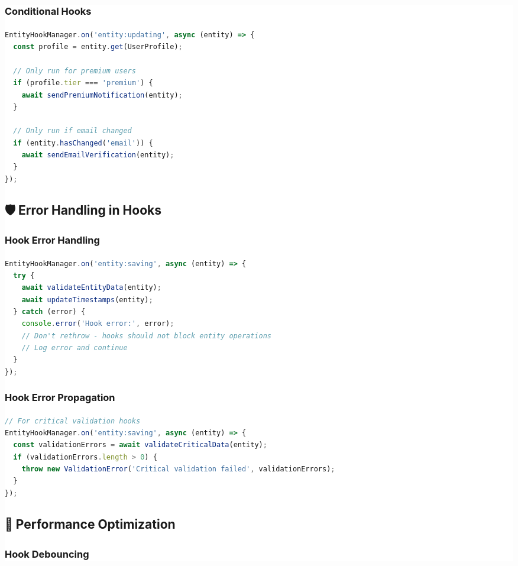 ### Conditional Hooks

```typescript
EntityHookManager.on('entity:updating', async (entity) => {
  const profile = entity.get(UserProfile);

  // Only run for premium users
  if (profile.tier === 'premium') {
    await sendPremiumNotification(entity);
  }

  // Only run if email changed
  if (entity.hasChanged('email')) {
    await sendEmailVerification(entity);
  }
});
```

## 🛡️ Error Handling in Hooks

### Hook Error Handling

```typescript
EntityHookManager.on('entity:saving', async (entity) => {
  try {
    await validateEntityData(entity);
    await updateTimestamps(entity);
  } catch (error) {
    console.error('Hook error:', error);
    // Don't rethrow - hooks should not block entity operations
    // Log error and continue
  }
});
```

### Hook Error Propagation

```typescript
// For critical validation hooks
EntityHookManager.on('entity:saving', async (entity) => {
  const validationErrors = await validateCriticalData(entity);
  if (validationErrors.length > 0) {
    throw new ValidationError('Critical validation failed', validationErrors);
  }
});
```

## 🚀 Performance Optimization

### Hook Debouncing
